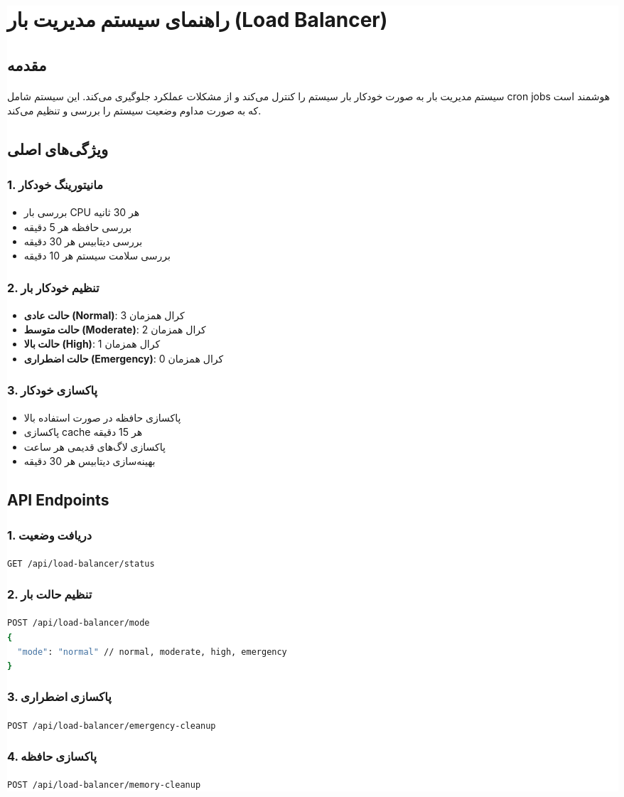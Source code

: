 # راهنمای سیستم مدیریت بار (Load Balancer)

## مقدمه

سیستم مدیریت بار به صورت خودکار بار سیستم را کنترل می‌کند و از مشکلات عملکرد جلوگیری می‌کند. این سیستم شامل cron jobs هوشمند است که به صورت مداوم وضعیت سیستم را بررسی و تنظیم می‌کند.

## ویژگی‌های اصلی

### 1. مانیتورینگ خودکار
- بررسی بار CPU هر 30 ثانیه
- بررسی حافظه هر 5 دقیقه
- بررسی دیتابیس هر 30 دقیقه
- بررسی سلامت سیستم هر 10 دقیقه

### 2. تنظیم خودکار بار
- **حالت عادی (Normal)**: 3 کرال همزمان
- **حالت متوسط (Moderate)**: 2 کرال همزمان
- **حالت بالا (High)**: 1 کرال همزمان
- **حالت اضطراری (Emergency)**: 0 کرال همزمان

### 3. پاکسازی خودکار
- پاکسازی حافظه در صورت استفاده بالا
- پاکسازی cache هر 15 دقیقه
- پاکسازی لاگ‌های قدیمی هر ساعت
- بهینه‌سازی دیتابیس هر 30 دقیقه

## API Endpoints

### 1. دریافت وضعیت
```bash
GET /api/load-balancer/status
```

### 2. تنظیم حالت بار
```bash
POST /api/load-balancer/mode
{
  "mode": "normal" // normal, moderate, high, emergency
}
```

### 3. پاکسازی اضطراری
```bash
POST /api/load-balancer/emergency-cleanup
```

### 4. پاکسازی حافظه
```bash
POST /api/load-balancer/memory-cleanup
```
